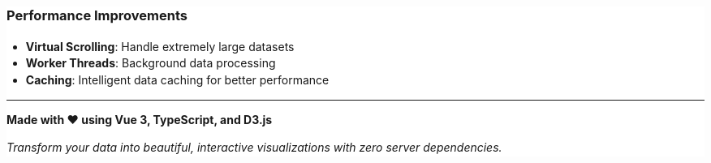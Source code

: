 ### Performance Improvements
- **Virtual Scrolling**: Handle extremely large datasets
- **Worker Threads**: Background data processing
- **Caching**: Intelligent data caching for better performance

---

**Made with ❤️ using Vue 3, TypeScript, and D3.js**

*Transform your data into beautiful, interactive visualizations with zero server dependencies.*
